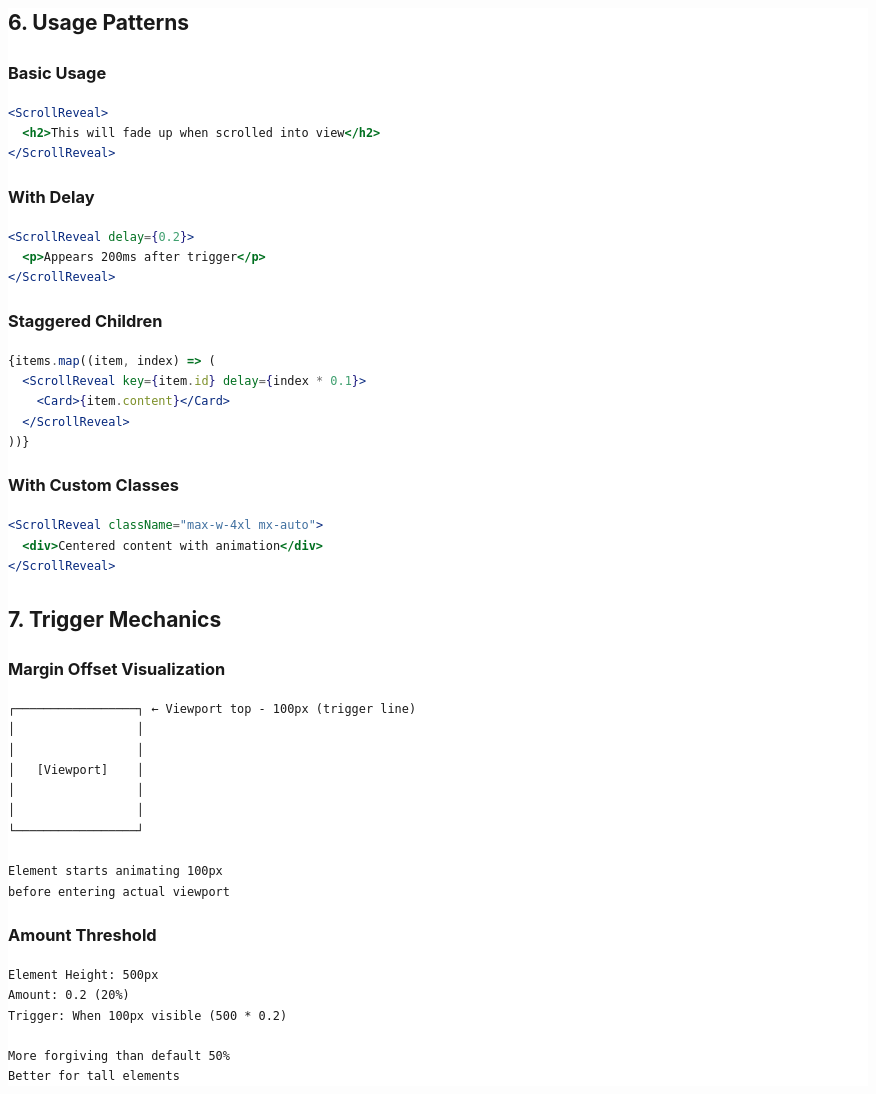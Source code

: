 ## 6. Usage Patterns

### Basic Usage
```jsx
<ScrollReveal>
  <h2>This will fade up when scrolled into view</h2>
</ScrollReveal>
```

### With Delay
```jsx
<ScrollReveal delay={0.2}>
  <p>Appears 200ms after trigger</p>
</ScrollReveal>
```

### Staggered Children
```jsx
{items.map((item, index) => (
  <ScrollReveal key={item.id} delay={index * 0.1}>
    <Card>{item.content}</Card>
  </ScrollReveal>
))}
```

### With Custom Classes
```jsx
<ScrollReveal className="max-w-4xl mx-auto">
  <div>Centered content with animation</div>
</ScrollReveal>
```

## 7. Trigger Mechanics

### Margin Offset Visualization
```
┌─────────────────┐ ← Viewport top - 100px (trigger line)
│                 │
│                 │
│   [Viewport]    │
│                 │
│                 │
└─────────────────┘

Element starts animating 100px 
before entering actual viewport
```

### Amount Threshold
```
Element Height: 500px
Amount: 0.2 (20%)
Trigger: When 100px visible (500 * 0.2)

More forgiving than default 50%
Better for tall elements
```
